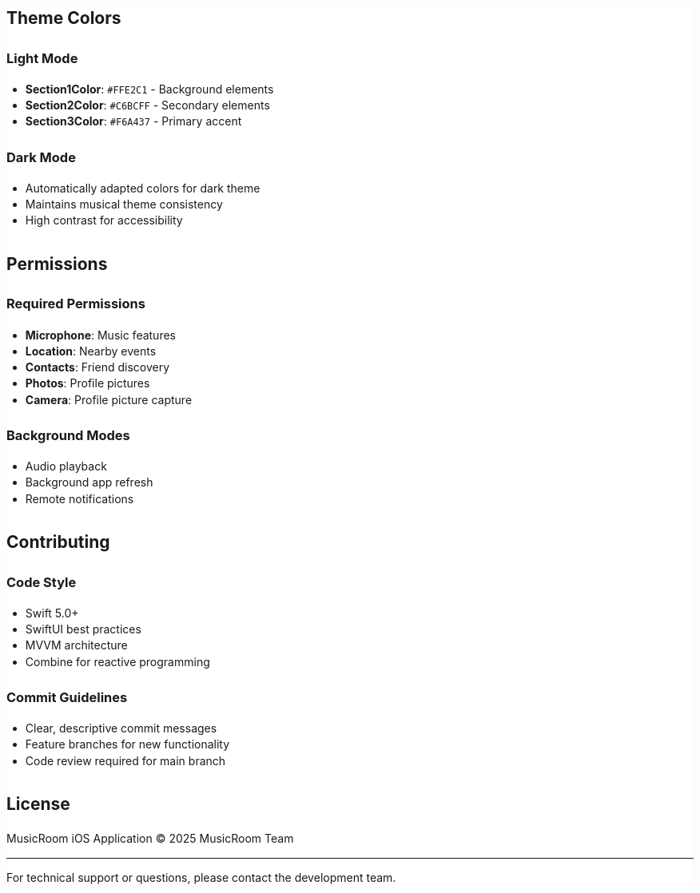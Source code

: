 ## Theme Colors

### Light Mode
- **Section1Color**: `#FFE2C1` - Background elements
- **Section2Color**: `#C6BCFF` - Secondary elements  
- **Section3Color**: `#F6A437` - Primary accent

### Dark Mode
- Automatically adapted colors for dark theme
- Maintains musical theme consistency
- High contrast for accessibility

## Permissions

### Required Permissions
- **Microphone**: Music features
- **Location**: Nearby events
- **Contacts**: Friend discovery
- **Photos**: Profile pictures
- **Camera**: Profile picture capture

### Background Modes
- Audio playback
- Background app refresh
- Remote notifications

## Contributing

### Code Style
- Swift 5.0+
- SwiftUI best practices
- MVVM architecture
- Combine for reactive programming

### Commit Guidelines
- Clear, descriptive commit messages
- Feature branches for new functionality
- Code review required for main branch

## License

MusicRoom iOS Application
© 2025 MusicRoom Team

---

For technical support or questions, please contact the development team.
